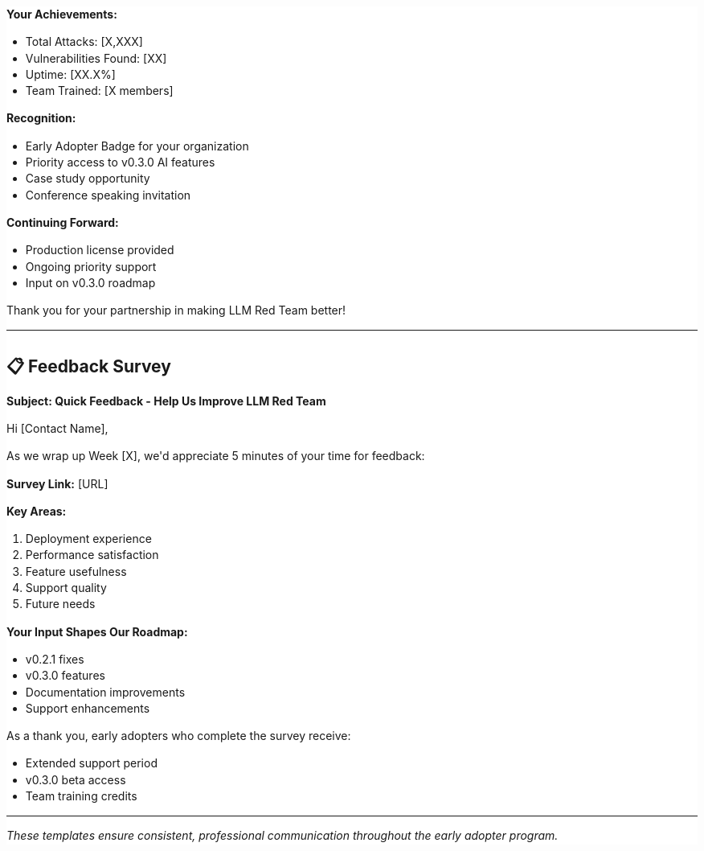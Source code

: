**Your Achievements:**
- Total Attacks: [X,XXX]
- Vulnerabilities Found: [XX]
- Uptime: [XX.X%]
- Team Trained: [X members]

**Recognition:**
- Early Adopter Badge for your organization
- Priority access to v0.3.0 AI features
- Case study opportunity
- Conference speaking invitation

**Continuing Forward:**
- Production license provided
- Ongoing priority support
- Input on v0.3.0 roadmap

Thank you for your partnership in making LLM Red Team better!

---

## 📋 Feedback Survey

**Subject: Quick Feedback - Help Us Improve LLM Red Team**

Hi [Contact Name],

As we wrap up Week [X], we'd appreciate 5 minutes of your time for feedback:

**Survey Link:** [URL]

**Key Areas:**
1. Deployment experience
2. Performance satisfaction
3. Feature usefulness
4. Support quality
5. Future needs

**Your Input Shapes Our Roadmap:**
- v0.2.1 fixes
- v0.3.0 features
- Documentation improvements
- Support enhancements

As a thank you, early adopters who complete the survey receive:
- Extended support period
- v0.3.0 beta access
- Team training credits

---

*These templates ensure consistent, professional communication throughout the early adopter program.*